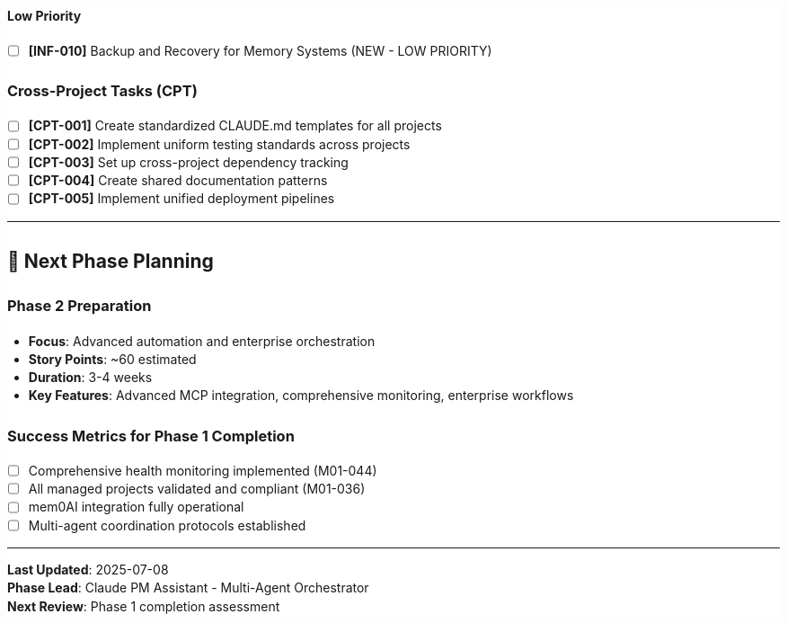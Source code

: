 #### Low Priority
- [ ] **[INF-010]** Backup and Recovery for Memory Systems (NEW - LOW PRIORITY)

### Cross-Project Tasks (CPT)
- [ ] **[CPT-001]** Create standardized CLAUDE.md templates for all projects
- [ ] **[CPT-002]** Implement uniform testing standards across projects
- [ ] **[CPT-003]** Set up cross-project dependency tracking
- [ ] **[CPT-004]** Create shared documentation patterns
- [ ] **[CPT-005]** Implement unified deployment pipelines

---

## 🎯 Next Phase Planning

### Phase 2 Preparation
- **Focus**: Advanced automation and enterprise orchestration
- **Story Points**: ~60 estimated
- **Duration**: 3-4 weeks
- **Key Features**: Advanced MCP integration, comprehensive monitoring, enterprise workflows

### Success Metrics for Phase 1 Completion
- [ ] Comprehensive health monitoring implemented (M01-044)
- [ ] All managed projects validated and compliant (M01-036)
- [ ] mem0AI integration fully operational
- [ ] Multi-agent coordination protocols established

---

**Last Updated**: 2025-07-08  
**Phase Lead**: Claude PM Assistant - Multi-Agent Orchestrator  
**Next Review**: Phase 1 completion assessment